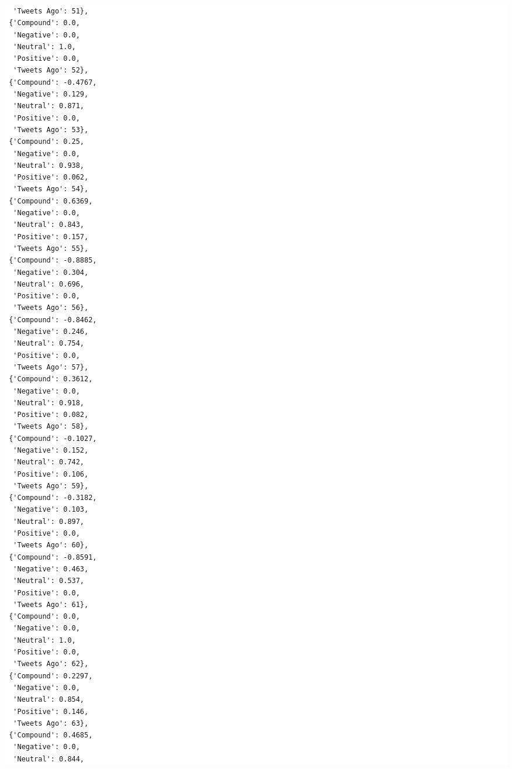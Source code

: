       'Tweets Ago': 51},
     {'Compound': 0.0,
      'Negative': 0.0,
      'Neutral': 1.0,
      'Positive': 0.0,
      'Tweets Ago': 52},
     {'Compound': -0.4767,
      'Negative': 0.129,
      'Neutral': 0.871,
      'Positive': 0.0,
      'Tweets Ago': 53},
     {'Compound': 0.25,
      'Negative': 0.0,
      'Neutral': 0.938,
      'Positive': 0.062,
      'Tweets Ago': 54},
     {'Compound': 0.6369,
      'Negative': 0.0,
      'Neutral': 0.843,
      'Positive': 0.157,
      'Tweets Ago': 55},
     {'Compound': -0.8885,
      'Negative': 0.304,
      'Neutral': 0.696,
      'Positive': 0.0,
      'Tweets Ago': 56},
     {'Compound': -0.8462,
      'Negative': 0.246,
      'Neutral': 0.754,
      'Positive': 0.0,
      'Tweets Ago': 57},
     {'Compound': 0.3612,
      'Negative': 0.0,
      'Neutral': 0.918,
      'Positive': 0.082,
      'Tweets Ago': 58},
     {'Compound': -0.1027,
      'Negative': 0.152,
      'Neutral': 0.742,
      'Positive': 0.106,
      'Tweets Ago': 59},
     {'Compound': -0.3182,
      'Negative': 0.103,
      'Neutral': 0.897,
      'Positive': 0.0,
      'Tweets Ago': 60},
     {'Compound': -0.8591,
      'Negative': 0.463,
      'Neutral': 0.537,
      'Positive': 0.0,
      'Tweets Ago': 61},
     {'Compound': 0.0,
      'Negative': 0.0,
      'Neutral': 1.0,
      'Positive': 0.0,
      'Tweets Ago': 62},
     {'Compound': 0.2297,
      'Negative': 0.0,
      'Neutral': 0.854,
      'Positive': 0.146,
      'Tweets Ago': 63},
     {'Compound': 0.4685,
      'Negative': 0.0,
      'Neutral': 0.844,